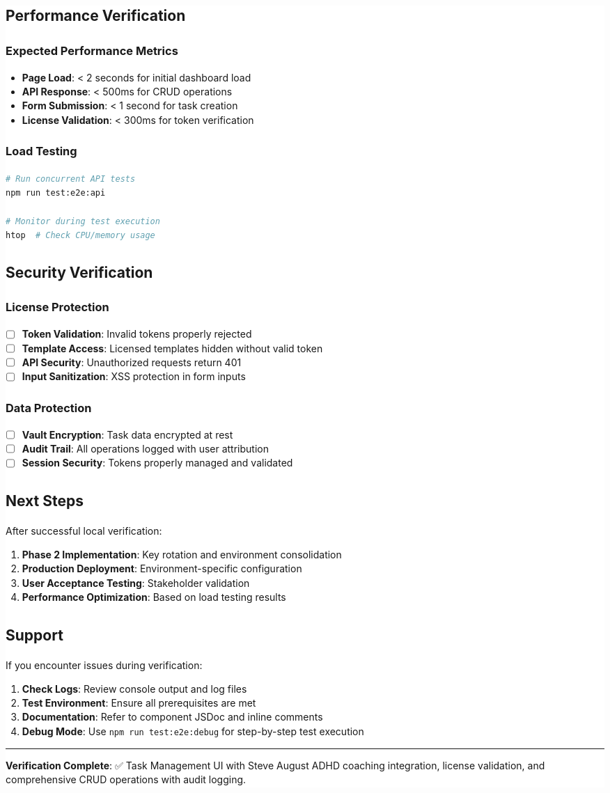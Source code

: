 ## Performance Verification

### Expected Performance Metrics
- **Page Load**: < 2 seconds for initial dashboard load
- **API Response**: < 500ms for CRUD operations
- **Form Submission**: < 1 second for task creation
- **License Validation**: < 300ms for token verification

### Load Testing
```bash
# Run concurrent API tests
npm run test:e2e:api

# Monitor during test execution
htop  # Check CPU/memory usage
```

## Security Verification

### License Protection
- [ ] **Token Validation**: Invalid tokens properly rejected
- [ ] **Template Access**: Licensed templates hidden without valid token
- [ ] **API Security**: Unauthorized requests return 401
- [ ] **Input Sanitization**: XSS protection in form inputs

### Data Protection
- [ ] **Vault Encryption**: Task data encrypted at rest
- [ ] **Audit Trail**: All operations logged with user attribution
- [ ] **Session Security**: Tokens properly managed and validated

## Next Steps

After successful local verification:

1. **Phase 2 Implementation**: Key rotation and environment consolidation
2. **Production Deployment**: Environment-specific configuration
3. **User Acceptance Testing**: Stakeholder validation
4. **Performance Optimization**: Based on load testing results

## Support

If you encounter issues during verification:

1. **Check Logs**: Review console output and log files
2. **Test Environment**: Ensure all prerequisites are met
3. **Documentation**: Refer to component JSDoc and inline comments
4. **Debug Mode**: Use `npm run test:e2e:debug` for step-by-step test execution

---

**Verification Complete**: ✅ Task Management UI with Steve August ADHD coaching integration, license validation, and comprehensive CRUD operations with audit logging.